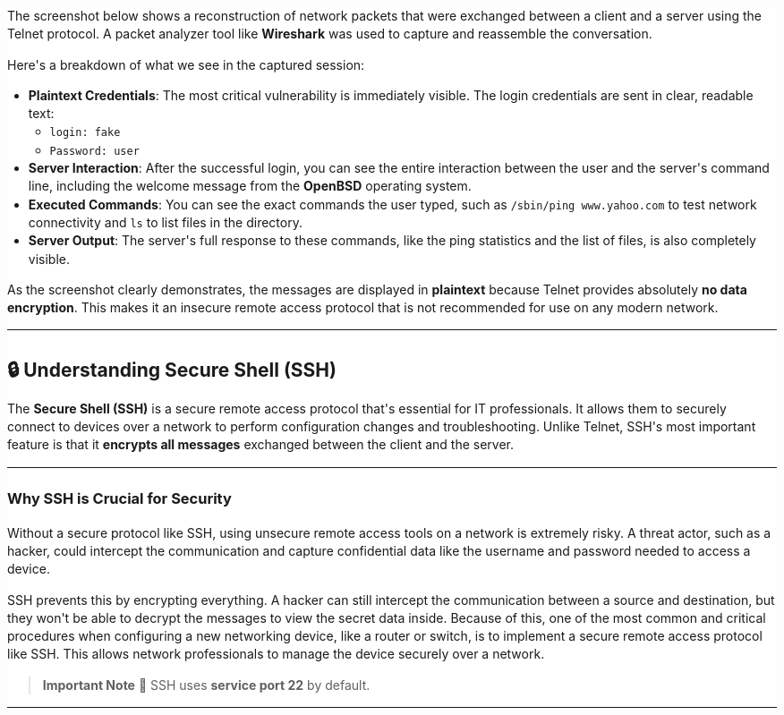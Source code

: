 The screenshot below shows a reconstruction of network packets that were exchanged between a client and a server using the Telnet protocol. A packet analyzer tool like **Wireshark** was used to capture and reassemble the conversation.

Here's a breakdown of what we see in the captured session:

  * **Plaintext Credentials**: The most critical vulnerability is immediately visible. The login credentials are sent in clear, readable text:
      * `login: fake`
      * `Password: user`
  * **Server Interaction**: After the successful login, you can see the entire interaction between the user and the server's command line, including the welcome message from the **OpenBSD** operating system.
  * **Executed Commands**: You can see the exact commands the user typed, such as `/sbin/ping www.yahoo.com` to test network connectivity and `ls` to list files in the directory.
  * **Server Output**: The server's full response to these commands, like the ping statistics and the list of files, is also completely visible.

As the screenshot clearly demonstrates, the messages are displayed in **plaintext** because Telnet provides absolutely **no data encryption**. This makes it an insecure remote access protocol that is not recommended for use on any modern network.


---

## 🔒 **Understanding Secure Shell (SSH)**

The **Secure Shell (SSH)** is a secure remote access protocol that's essential for IT professionals. It allows them to securely connect to devices over a network to perform configuration changes and troubleshooting. Unlike Telnet, SSH's most important feature is that it **encrypts all messages** exchanged between the client and the server.

-----

### Why SSH is Crucial for Security

Without a secure protocol like SSH, using unsecure remote access tools on a network is extremely risky. A threat actor, such as a hacker, could intercept the communication and capture confidential data like the username and password needed to access a device.

SSH prevents this by encrypting everything. A hacker can still intercept the communication between a source and destination, but they won't be able to decrypt the messages to view the secret data inside. Because of this, one of the most common and critical procedures when configuring a new networking device, like a router or switch, is to implement a secure remote access protocol like SSH. This allows network professionals to manage the device securely over a network.

> **Important Note** 📝
> SSH uses **service port 22** by default.

---

<div align="center">